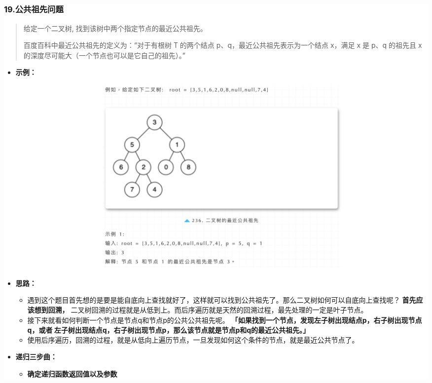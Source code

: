 ### 19.公共祖先问题

> 给定一个二叉树, 找到该树中两个指定节点的最近公共祖先。
>
> 百度百科中最近公共祖先的定义为：“对于有根树 T 的两个结点 p、q，最近公共祖先表示为一个结点 x，满足 x 是 p、q 的祖先且 x 的深度尽可能大（一个节点也可以是它自己的祖先）。”

+ **示例：**

  <div align = center><img src="../images/Tree28.png" width="500px" /></center>

+ **思路：**

  + 遇到这个题目首先想的是要是能自底向上查找就好了，这样就可以找到公共祖先了。那么二叉树如何可以自底向上查找呢？ **首先应该想到回溯，** 二叉树回溯的过程就是从低到上。而后序遍历就是天然的回溯过程，最先处理的一定是叶子节点。
  + 接下来就看如何判断一个节点是节点q和节点p的公共公共祖先呢。 **「如果找到一个节点，发现左子树出现结点p，右子树出现节点q，或者 左子树出现结点q，右子树出现节点p，那么该节点就是节点p和q的最近公共祖先。」**
  + 使用后序遍历，回溯的过程，就是从低向上遍历节点，一旦发现如何这个条件的节点，就是最近公共节点了。

+ **递归三步曲：**

  + **确定递归函数返回值以及参数**

